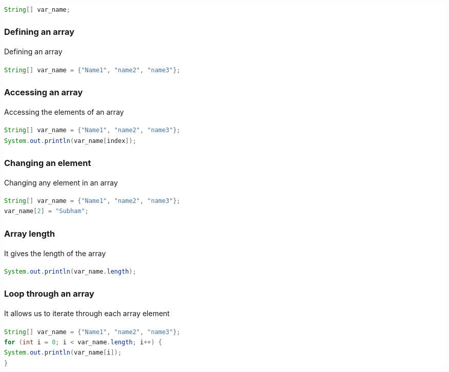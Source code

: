 ```java
String[] var_name;
```



### Defining an array

Defining an array


```java
String[] var_name = {"Name1", "name2", "name3"};
```



### Accessing an array

Accessing the elements of an array


```java
String[] var_name = {"Name1", "name2", "name3"};
System.out.println(var_name[index]);
```



### Changing an element

Changing any element in an array


```java
String[] var_name = {"Name1", "name2", "name3"};
var_name[2] = "Subham";
```



### Array length

It gives the length of the array


```java
System.out.println(var_name.length);
```



### Loop through an array

It allows us to iterate through each array element


```java
String[] var_name = {"Name1", "name2", "name3"};
for (int i = 0; i < var_name.length; i++) {
System.out.println(var_name[i]);
}
```

